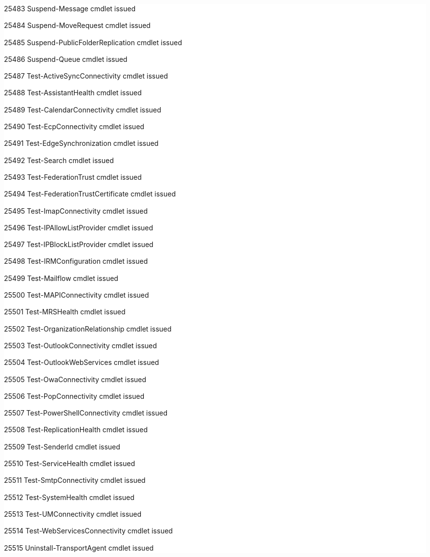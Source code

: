 25483	Suspend-Message  cmdlet issued

25484	Suspend-MoveRequest  cmdlet issued

25485	Suspend-PublicFolderReplication  cmdlet issued

25486	Suspend-Queue  cmdlet issued

25487	Test-ActiveSyncConnectivity  cmdlet issued

25488	Test-AssistantHealth  cmdlet issued

25489	Test-CalendarConnectivity  cmdlet issued

25490	Test-EcpConnectivity  cmdlet issued

25491	Test-EdgeSynchronization  cmdlet issued

25492	Test-Search  cmdlet issued

25493	Test-FederationTrust  cmdlet issued

25494	Test-FederationTrustCertificate  cmdlet issued

25495	Test-ImapConnectivity  cmdlet issued

25496	Test-IPAllowListProvider  cmdlet issued

25497	Test-IPBlockListProvider  cmdlet issued

25498	Test-IRMConfiguration  cmdlet issued

25499	Test-Mailflow  cmdlet issued

25500	Test-MAPIConnectivity  cmdlet issued

25501	Test-MRSHealth  cmdlet issued

25502	Test-OrganizationRelationship  cmdlet issued

25503	Test-OutlookConnectivity  cmdlet issued

25504	Test-OutlookWebServices  cmdlet issued

25505	Test-OwaConnectivity  cmdlet issued

25506	Test-PopConnectivity  cmdlet issued

25507	Test-PowerShellConnectivity  cmdlet issued

25508	Test-ReplicationHealth  cmdlet issued

25509	Test-SenderId  cmdlet issued

25510	Test-ServiceHealth  cmdlet issued

25511	Test-SmtpConnectivity  cmdlet issued

25512	Test-SystemHealth  cmdlet issued

25513	Test-UMConnectivity  cmdlet issued

25514	Test-WebServicesConnectivity  cmdlet issued

25515	Uninstall-TransportAgent  cmdlet issued
